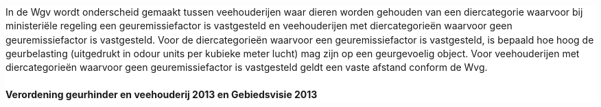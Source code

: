 In de Wgv wordt onderscheid gemaakt tussen veehouderijen waar dieren worden gehouden van een diercategorie waarvoor bij ministeriële regeling een geuremissiefactor is vastgesteld en veehouderijen met diercategorieën waarvoor geen geuremissiefactor is vastgesteld. Voor de diercategorieën waarvoor een geuremissiefactor is vastgesteld, is bepaald hoe hoog de geurbelasting (uitgedrukt in odour units per kubieke meter lucht) mag zijn op een geurgevoelig object. Voor veehouderijen met diercategorieën waarvoor geen geuremissiefactor is vastgesteld geldt een vaste afstand conform de Wvg.

#### Verordening geurhinder en veehouderij 2013 en Gebiedsvisie 2013


